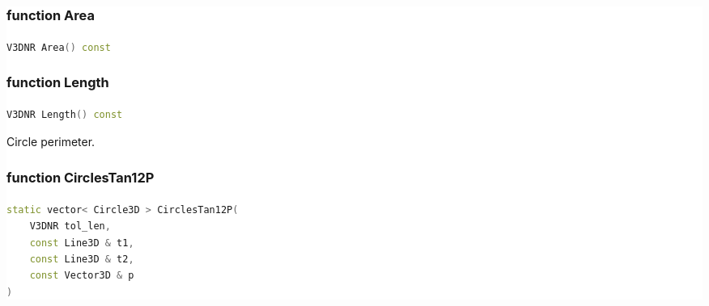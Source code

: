 









### function Area

```cpp
V3DNR Area() const
```





























### function Length

```cpp
V3DNR Length() const
```

Circle perimeter. 




























### function CirclesTan12P

```cpp
static vector< Circle3D > CirclesTan12P(
    V3DNR tol_len,
    const Line3D & t1,
    const Line3D & t2,
    const Vector3D & p
)
```
